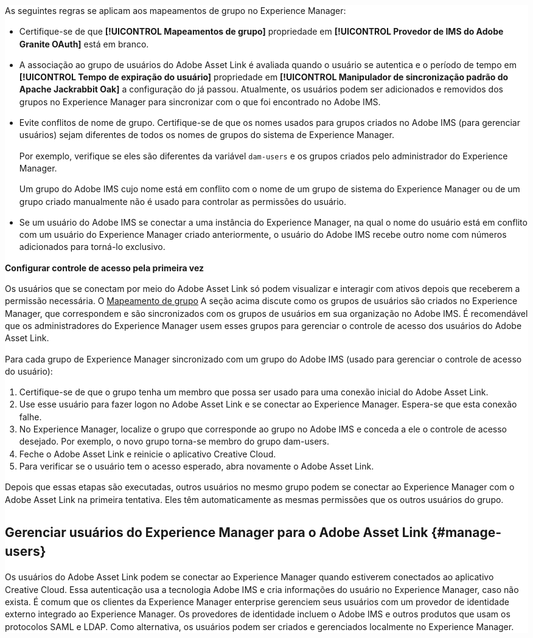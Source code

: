 As seguintes regras se aplicam aos mapeamentos de grupo no Experience Manager:

* Certifique-se de que **[!UICONTROL Mapeamentos de grupo]** propriedade em **[!UICONTROL Provedor de IMS do Adobe Granite OAuth]** está em branco.
* A associação ao grupo de usuários do Adobe Asset Link é avaliada quando o usuário se autentica e o período de tempo em **[!UICONTROL Tempo de expiração do usuário]** propriedade em **[!UICONTROL Manipulador de sincronização padrão do Apache Jackrabbit Oak]** a configuração do já passou. Atualmente, os usuários podem ser adicionados e removidos dos grupos no Experience Manager para sincronizar com o que foi encontrado no Adobe IMS.
* Evite conflitos de nome de grupo. Certifique-se de que os nomes usados para grupos criados no Adobe IMS (para gerenciar usuários) sejam diferentes de todos os nomes de grupos do sistema de Experience Manager.

   Por exemplo, verifique se eles são diferentes da variável `dam-users` e os grupos criados pelo administrador do Experience Manager.

   Um grupo do Adobe IMS cujo nome está em conflito com o nome de um grupo de sistema do Experience Manager ou de um grupo criado manualmente não é usado para controlar as permissões do usuário.
* Se um usuário do Adobe IMS se conectar a uma instância do Experience Manager, na qual o nome do usuário está em conflito com um usuário do Experience Manager criado anteriormente, o usuário do Adobe IMS recebe outro nome com números adicionados para torná-lo exclusivo.

**Configurar controle de acesso pela primeira vez**

Os usuários que se conectam por meio do Adobe Asset Link só podem visualizar e interagir com ativos depois que receberem a permissão necessária. O [Mapeamento de grupo](#group-mapping) A seção acima discute como os grupos de usuários são criados no Experience Manager, que correspondem e são sincronizados com os grupos de usuários em sua organização no Adobe IMS. É recomendável que os administradores do Experience Manager usem esses grupos para gerenciar o controle de acesso dos usuários do Adobe Asset Link.

Para cada grupo de Experience Manager sincronizado com um grupo do Adobe IMS (usado para gerenciar o controle de acesso do usuário):

1. Certifique-se de que o grupo tenha um membro que possa ser usado para uma conexão inicial do Adobe Asset Link.
1. Use esse usuário para fazer logon no Adobe Asset Link e se conectar ao Experience Manager. Espera-se que esta conexão falhe.
1. No Experience Manager, localize o grupo que corresponde ao grupo no Adobe IMS e conceda a ele o controle de acesso desejado. Por exemplo, o novo grupo torna-se membro do grupo dam-users.
1. Feche o Adobe Asset Link e reinicie o aplicativo Creative Cloud.
1. Para verificar se o usuário tem o acesso esperado, abra novamente o Adobe Asset Link.

Depois que essas etapas são executadas, outros usuários no mesmo grupo podem se conectar ao Experience Manager com o Adobe Asset Link na primeira tentativa. Eles têm automaticamente as mesmas permissões que os outros usuários do grupo.

## Gerenciar usuários do Experience Manager para o Adobe Asset Link {#manage-users}

Os usuários do Adobe Asset Link podem se conectar ao Experience Manager quando estiverem conectados ao aplicativo Creative Cloud. Essa autenticação usa a tecnologia Adobe IMS e cria informações do usuário no Experience Manager, caso não exista. É comum que os clientes da Experience Manager enterprise gerenciem seus usuários com um provedor de identidade externo integrado ao Experience Manager. Os provedores de identidade incluem o Adobe IMS e outros produtos que usam os protocolos SAML e LDAP. Como alternativa, os usuários podem ser criados e gerenciados localmente no Experience Manager.
